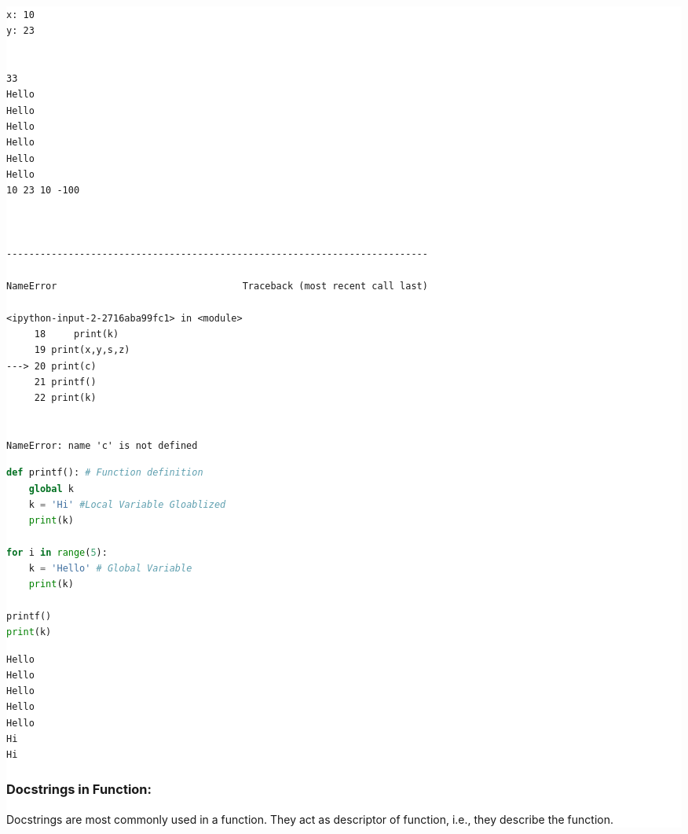     x: 10
    y: 23
    

    33
    Hello
    Hello
    Hello
    Hello
    Hello
    Hello
    10 23 10 -100
    


    ---------------------------------------------------------------------------

    NameError                                 Traceback (most recent call last)

    <ipython-input-2-2716aba99fc1> in <module>
         18     print(k)
         19 print(x,y,s,z)
    ---> 20 print(c)
         21 printf()
         22 print(k)
    

    NameError: name 'c' is not defined



```python
def printf(): # Function definition
    global k
    k = 'Hi' #Local Variable Gloablized
    print(k)

for i in range(5):
    k = 'Hello' # Global Variable
    print(k) 

printf()
print(k)
```

    Hello
    Hello
    Hello
    Hello
    Hello
    Hi
    Hi
    

### Docstrings in Function:
Docstrings are most commonly used in a function.
They act as descriptor of function, i.e., they describe the function.
